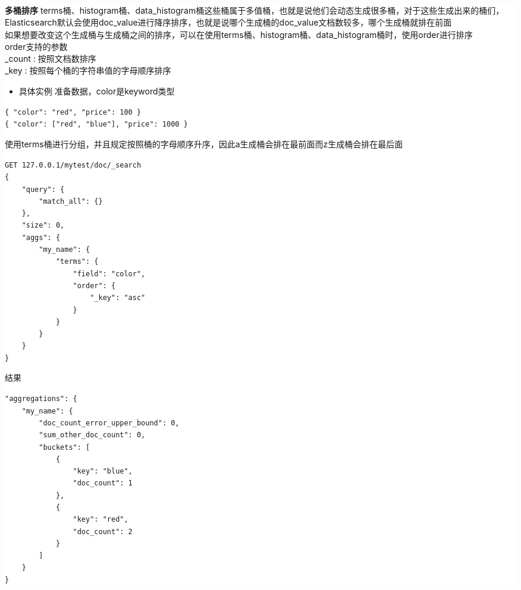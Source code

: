 **多桶排序**
terms桶、histogram桶、data_histogram桶这些桶属于多值桶，也就是说他们会动态生成很多桶，对于这些生成出来的桶们，Elasticsearch默认会使用doc_value进行降序排序，也就是说哪个生成桶的doc_value文档数较多，哪个生成桶就排在前面  
如果想要改变这个生成桶与生成桶之间的排序，可以在使用terms桶、histogram桶、data_histogram桶时，使用order进行排序  
order支持的参数  
_count : 按照文档数排序  
_key : 按照每个桶的字符串值的字母顺序排序  

+ 具体实例
  准备数据，color是keyword类型

```
{ "color": "red", "price": 100 }
{ "color": ["red", "blue"], "price": 1000 }
```

使用terms桶进行分组，并且规定按照桶的字母顺序升序，因此a生成桶会排在最前面而z生成桶会排在最后面

```
GET 127.0.0.1/mytest/doc/_search
{
    "query": {
        "match_all": {}
    },
    "size": 0,
    "aggs": {
        "my_name": {
            "terms": {
                "field": "color",
                "order": {
                    "_key": "asc"
                }
            }
        }
    }
}
```

结果

```
"aggregations": {
    "my_name": {
        "doc_count_error_upper_bound": 0,
        "sum_other_doc_count": 0,
        "buckets": [
            {
                "key": "blue",
                "doc_count": 1
            },
            {
                "key": "red",
                "doc_count": 2
            }
        ]
    }
}
```
